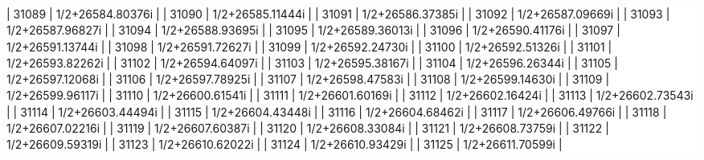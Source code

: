 |  31089 | 1/2+26584.80376i |
|  31090 | 1/2+26585.11444i |
|  31091 | 1/2+26586.37385i |
|  31092 | 1/2+26587.09669i |
|  31093 | 1/2+26587.96827i |
|  31094 | 1/2+26588.93695i |
|  31095 | 1/2+26589.36013i |
|  31096 | 1/2+26590.41176i |
|  31097 | 1/2+26591.13744i |
|  31098 | 1/2+26591.72627i |
|  31099 | 1/2+26592.24730i |
|  31100 | 1/2+26592.51326i |
|  31101 | 1/2+26593.82262i |
|  31102 | 1/2+26594.64097i |
|  31103 | 1/2+26595.38167i |
|  31104 | 1/2+26596.26344i |
|  31105 | 1/2+26597.12068i |
|  31106 | 1/2+26597.78925i |
|  31107 | 1/2+26598.47583i |
|  31108 | 1/2+26599.14630i |
|  31109 | 1/2+26599.96117i |
|  31110 | 1/2+26600.61541i |
|  31111 | 1/2+26601.60169i |
|  31112 | 1/2+26602.16424i |
|  31113 | 1/2+26602.73543i |
|  31114 | 1/2+26603.44494i |
|  31115 | 1/2+26604.43448i |
|  31116 | 1/2+26604.68462i |
|  31117 | 1/2+26606.49766i |
|  31118 | 1/2+26607.02216i |
|  31119 | 1/2+26607.60387i |
|  31120 | 1/2+26608.33084i |
|  31121 | 1/2+26608.73759i |
|  31122 | 1/2+26609.59319i |
|  31123 | 1/2+26610.62022i |
|  31124 | 1/2+26610.93429i |
|  31125 | 1/2+26611.70599i |